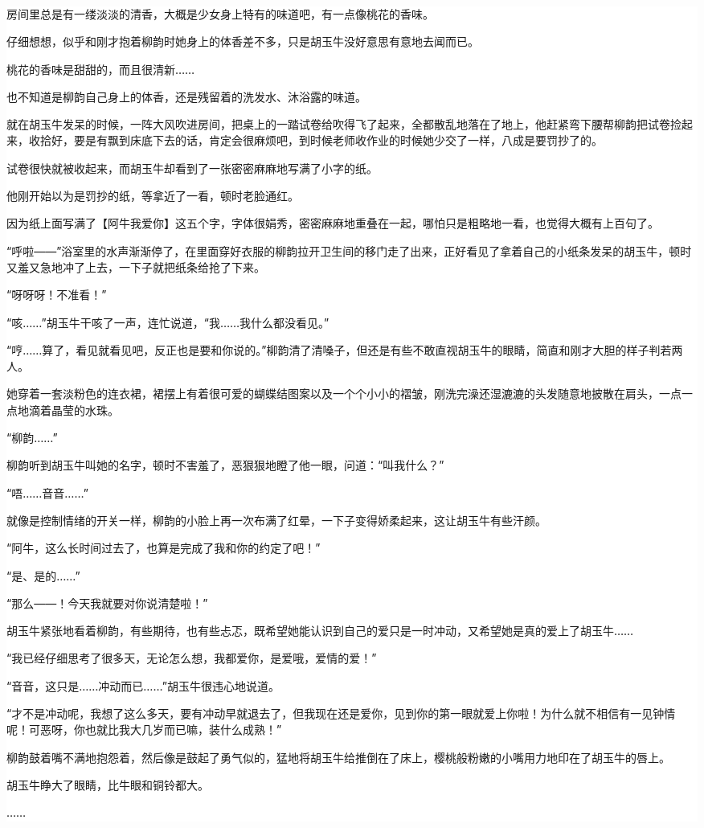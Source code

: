房间里总是有一缕淡淡的清香，大概是少女身上特有的味道吧，有一点像桃花的香味。

仔细想想，似乎和刚才抱着柳韵时她身上的体香差不多，只是胡玉牛没好意思有意地去闻而已。

桃花的香味是甜甜的，而且很清新……

也不知道是柳韵自己身上的体香，还是残留着的洗发水、沐浴露的味道。

就在胡玉牛发呆的时候，一阵大风吹进房间，把桌上的一踏试卷给吹得飞了起来，全都散乱地落在了地上，他赶紧弯下腰帮柳韵把试卷捡起来，收拾好，要是有飘到床底下去的话，肯定会很麻烦吧，到时候老师收作业的时候她少交了一样，八成是要罚抄了的。

试卷很快就被收起来，而胡玉牛却看到了一张密密麻麻地写满了小字的纸。

他刚开始以为是罚抄的纸，等拿近了一看，顿时老脸通红。

因为纸上面写满了【阿牛我爱你】这五个字，字体很娟秀，密密麻麻地重叠在一起，哪怕只是粗略地一看，也觉得大概有上百句了。

“呼啦——”浴室里的水声渐渐停了，在里面穿好衣服的柳韵拉开卫生间的移门走了出来，正好看见了拿着自己的小纸条发呆的胡玉牛，顿时又羞又急地冲了上去，一下子就把纸条给抢了下来。

“呀呀呀！不准看！”

“咳……”胡玉牛干咳了一声，连忙说道，“我……我什么都没看见。”

“哼……算了，看见就看见吧，反正也是要和你说的。”柳韵清了清嗓子，但还是有些不敢直视胡玉牛的眼睛，简直和刚才大胆的样子判若两人。

她穿着一套淡粉色的连衣裙，裙摆上有着很可爱的蝴蝶结图案以及一个个小小的褶皱，刚洗完澡还湿漉漉的头发随意地披散在肩头，一点一点地滴着晶莹的水珠。

“柳韵……”

柳韵听到胡玉牛叫她的名字，顿时不害羞了，恶狠狠地瞪了他一眼，问道：“叫我什么？”

“唔……音音……”

就像是控制情绪的开关一样，柳韵的小脸上再一次布满了红晕，一下子变得娇柔起来，这让胡玉牛有些汗颜。

“阿牛，这么长时间过去了，也算是完成了我和你的约定了吧！”

“是、是的……”

“那么——！今天我就要对你说清楚啦！”

胡玉牛紧张地看着柳韵，有些期待，也有些忐忑，既希望她能认识到自己的爱只是一时冲动，又希望她是真的爱上了胡玉牛……

“我已经仔细思考了很多天，无论怎么想，我都爱你，是爱哦，爱情的爱！”

“音音，这只是……冲动而已……”胡玉牛很违心地说道。

“才不是冲动呢，我想了这么多天，要有冲动早就退去了，但我现在还是爱你，见到你的第一眼就爱上你啦！为什么就不相信有一见钟情呢！可恶呀，你也就比我大几岁而已嘛，装什么成熟！”

柳韵鼓着嘴不满地抱怨着，然后像是鼓起了勇气似的，猛地将胡玉牛给推倒在了床上，樱桃般粉嫩的小嘴用力地印在了胡玉牛的唇上。

胡玉牛睁大了眼睛，比牛眼和铜铃都大。

……

